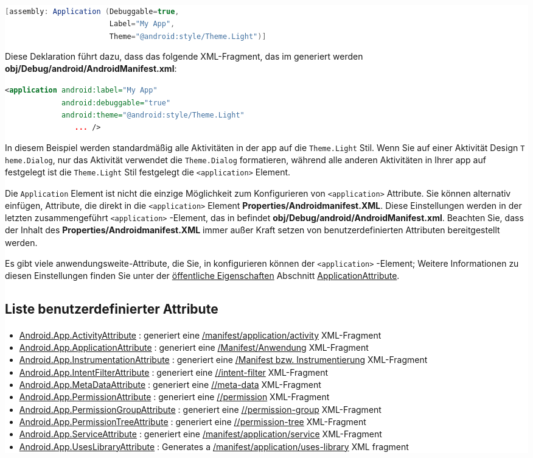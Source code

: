 ```csharp
[assembly: Application (Debuggable=true,   
                        Label="My App",   
                        Theme="@android:style/Theme.Light")]
```

Diese Deklaration führt dazu, dass das folgende XML-Fragment, das im generiert werden **obj/Debug/android/AndroidManifest.xml**:

```xml
<application android:label="My App" 
             android:debuggable="true" 
             android:theme="@android:style/Theme.Light"
                ... />
```
In diesem Beispiel werden standardmäßig alle Aktivitäten in der app auf die `Theme.Light` Stil. Wenn Sie auf einer Aktivität Design `Theme.Dialog`, nur das Aktivität verwendet die `Theme.Dialog` formatieren, während alle anderen Aktivitäten in Ihrer app auf festgelegt ist die `Theme.Light` Stil festgelegt die `<application>` Element. 

Die `Application` Element ist nicht die einzige Möglichkeit zum Konfigurieren von `<application>` Attribute. Sie können alternativ einfügen, Attribute, die direkt in die `<application>` Element **Properties/Androidmanifest.XML**. Diese Einstellungen werden in der letzten zusammengeführt `<application>` -Element, das in befindet **obj/Debug/android/AndroidManifest.xml**. Beachten Sie, dass der Inhalt des **Properties/Androidmanifest.XML** immer außer Kraft setzen von benutzerdefinierten Attributen bereitgestellt werden. 

Es gibt viele anwendungsweite-Attribute, die Sie, in konfigurieren können der `<application>` -Element; Weitere Informationen zu diesen Einstellungen finden Sie unter der [öffentliche Eigenschaften](https://developer.xamarin.com/api/type/Android.App.ApplicationAttribute/#Public_Properties) Abschnitt [ApplicationAttribute](https://developer.xamarin.com/api/type/Android.App.ApplicationAttribute/). 



## <a name="list-of-custom-attributes"></a>Liste benutzerdefinierter Attribute

-   [Android.App.ActivityAttribute](https://developer.xamarin.com/api/type/Android.App.ActivityAttribute/) : generiert eine [/manifest/application/activity](http://developer.android.com/guide/topics/manifest/activity-element.html) XML-Fragment 
-   [Android.App.ApplicationAttribute](https://developer.xamarin.com/api/type/Android.App.ApplicationAttribute/) : generiert eine [/Manifest/Anwendung](http://developer.android.com/guide/topics/manifest/application-element.html) XML-Fragment 
-   [Android.App.InstrumentationAttribute](https://developer.xamarin.com/api/type/Android.App.InstrumentationAttribute/) : generiert eine [/Manifest bzw. Instrumentierung](http://developer.android.com/guide/topics/manifest/instrumentation-element.html) XML-Fragment 
-   [Android.App.IntentFilterAttribute](https://developer.xamarin.com/api/type/Android.App.IntentFilterAttribute/) : generiert eine [//intent-filter](http://developer.android.com/guide/topics/manifest/intent-filter-element.html) XML-Fragment 
-   [Android.App.MetaDataAttribute](https://developer.xamarin.com/api/type/Android.App.MetaDataAttribute/) : generiert eine [//meta-data](http://developer.android.com/guide/topics/manifest/meta-data-element.html) XML-Fragment 
-   [Android.App.PermissionAttribute](https://developer.xamarin.com/api/type/Android.App.PermissionAttribute/) : generiert eine [//permission](http://developer.android.com/guide/topics/manifest/permission-element.html) XML-Fragment 
-   [Android.App.PermissionGroupAttribute](https://developer.xamarin.com/api/type/Android.App.PermissionGroupAttribute/) : generiert eine [//permission-group](http://developer.android.com/guide/topics/manifest/permission-group-element.html) XML-Fragment 
-   [Android.App.PermissionTreeAttribute](https://developer.xamarin.com/api/type/Android.App.PermissionTreeAttribute/) : generiert eine [//permission-tree](http://developer.android.com/guide/topics/manifest/permission-tree-element.html) XML-Fragment 
-   [Android.App.ServiceAttribute](https://developer.xamarin.com/api/type/Android.App.ServiceAttribute/) : generiert eine [/manifest/application/service](http://developer.android.com/guide/topics/manifest/service-element.html) XML-Fragment 
-   [Android.App.UsesLibraryAttribute](https://developer.xamarin.com/api/type/Android.App.UsesLibraryAttribute/) : Generates a  [/manifest/application/uses-library](http://developer.android.com/guide/topics/manifest/uses-library-element.html) XML fragment 